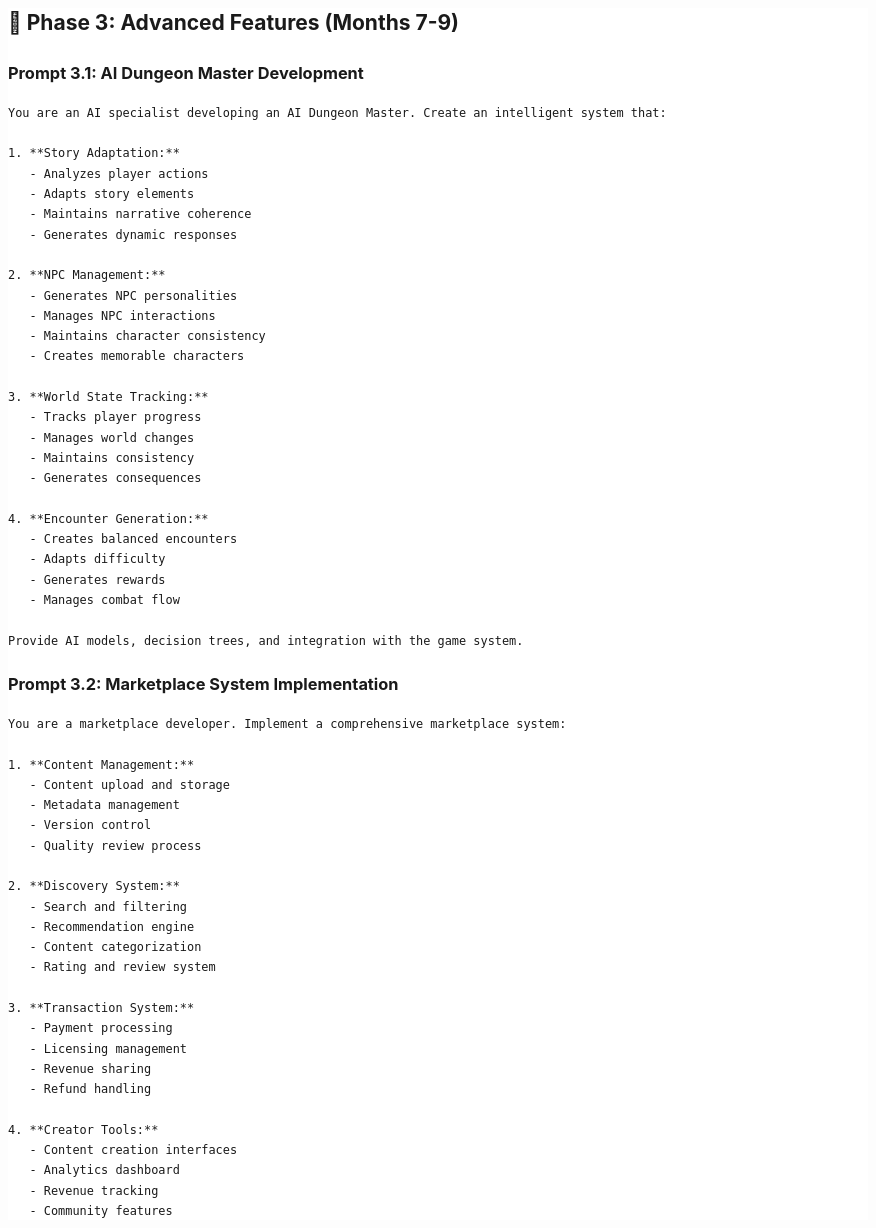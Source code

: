 ```
```

## 🚀 Phase 3: Advanced Features (Months 7-9)

### Prompt 3.1: AI Dungeon Master Development
```
You are an AI specialist developing an AI Dungeon Master. Create an intelligent system that:

1. **Story Adaptation:**
   - Analyzes player actions
   - Adapts story elements
   - Maintains narrative coherence
   - Generates dynamic responses

2. **NPC Management:**
   - Generates NPC personalities
   - Manages NPC interactions
   - Maintains character consistency
   - Creates memorable characters

3. **World State Tracking:**
   - Tracks player progress
   - Manages world changes
   - Maintains consistency
   - Generates consequences

4. **Encounter Generation:**
   - Creates balanced encounters
   - Adapts difficulty
   - Generates rewards
   - Manages combat flow

Provide AI models, decision trees, and integration with the game system.
```

### Prompt 3.2: Marketplace System Implementation
```
You are a marketplace developer. Implement a comprehensive marketplace system:

1. **Content Management:**
   - Content upload and storage
   - Metadata management
   - Version control
   - Quality review process

2. **Discovery System:**
   - Search and filtering
   - Recommendation engine
   - Content categorization
   - Rating and review system

3. **Transaction System:**
   - Payment processing
   - Licensing management
   - Revenue sharing
   - Refund handling

4. **Creator Tools:**
   - Content creation interfaces
   - Analytics dashboard
   - Revenue tracking
   - Community features
```